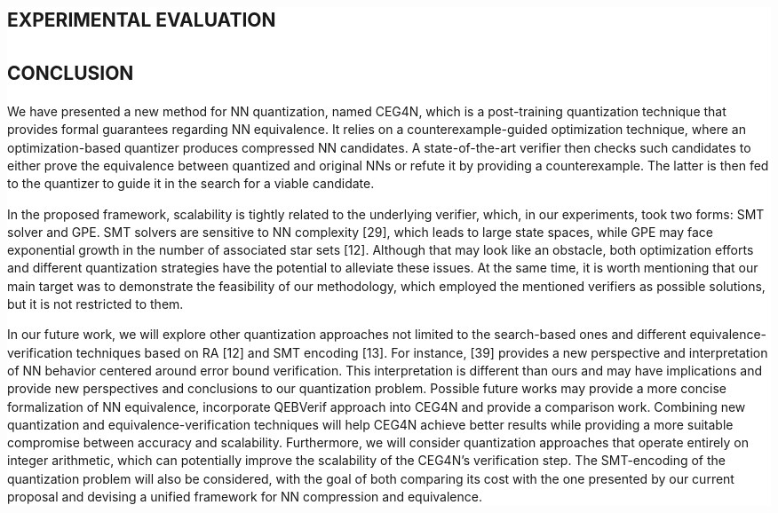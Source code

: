 



## EXPERIMENTAL EVALUATION

## CONCLUSION

We have presented a new method for NN quantization, named CEG4N, which is a post-training quantization technique that provides formal guarantees regarding NN equivalence. It relies on a counterexample-guided optimization technique, where an optimization-based quantizer produces compressed NN candidates. A state-of-the-art verifier then checks such candidates to either prove the equivalence between quantized and original NNs or refute it by providing a counterexample. The latter is then fed to the quantizer to guide it in the search for a viable candidate.

In the proposed framework, scalability is tightly related to the underlying verifier, which, in our experiments, took two forms: SMT solver and GPE. SMT solvers are sensitive to NN complexity [29], which leads to large state spaces, while GPE may face exponential growth in the number of associated star sets [12]. Although that may look like an obstacle, both optimization efforts and different quantization strategies have the potential to alleviate these issues. At the same time, it is worth mentioning that our main target was to demonstrate the feasibility of our methodology, which employed the mentioned verifiers as possible solutions, but it is not restricted to them.

In our future work, we will explore other quantization approaches not limited to the search-based ones and different equivalence-verification techniques based on RA [12] and SMT encoding [13]. For instance, [39] provides a new perspective and interpretation of NN behavior centered around error bound verification. This interpretation is different than ours and may have implications and provide new perspectives and conclusions to our quantization problem. Possible future works may provide a more concise formalization of NN equivalence, incorporate QEBVerif approach into CEG4N and provide a comparison work. Combining new quantization and equivalence-verification techniques will help CEG4N achieve better results while providing a more suitable compromise between accuracy and scalability. Furthermore, we will consider quantization approaches that operate entirely on integer arithmetic, which can potentially improve the scalability of the CEG4N’s verification step. The SMT-encoding of the quantization problem will also be considered, with the goal of both comparing its cost with the one presented by our current proposal and devising a unified framework for NN compression and equivalence.